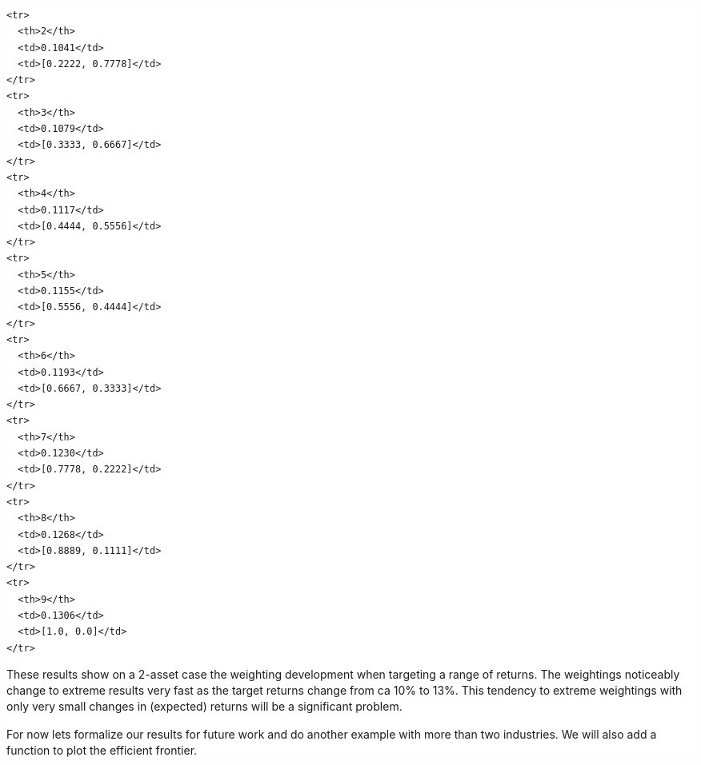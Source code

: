     <tr>
      <th>2</th>
      <td>0.1041</td>
      <td>[0.2222, 0.7778]</td>
    </tr>
    <tr>
      <th>3</th>
      <td>0.1079</td>
      <td>[0.3333, 0.6667]</td>
    </tr>
    <tr>
      <th>4</th>
      <td>0.1117</td>
      <td>[0.4444, 0.5556]</td>
    </tr>
    <tr>
      <th>5</th>
      <td>0.1155</td>
      <td>[0.5556, 0.4444]</td>
    </tr>
    <tr>
      <th>6</th>
      <td>0.1193</td>
      <td>[0.6667, 0.3333]</td>
    </tr>
    <tr>
      <th>7</th>
      <td>0.1230</td>
      <td>[0.7778, 0.2222]</td>
    </tr>
    <tr>
      <th>8</th>
      <td>0.1268</td>
      <td>[0.8889, 0.1111]</td>
    </tr>
    <tr>
      <th>9</th>
      <td>0.1306</td>
      <td>[1.0, 0.0]</td>
    </tr>
  </tbody>
</table>
</div>



These results show on a 2-asset case the weighting development when targeting a range of returns.
The weightings noticeably change to extreme results very fast as the target returns change from ca 10% to 13%. This tendency to extreme weightings with only very small changes in (expected) returns will be a significant problem. 

For now lets formalize our results for future work and do another example with more than two industries. 
We will also add a function to plot the efficient frontier. 
